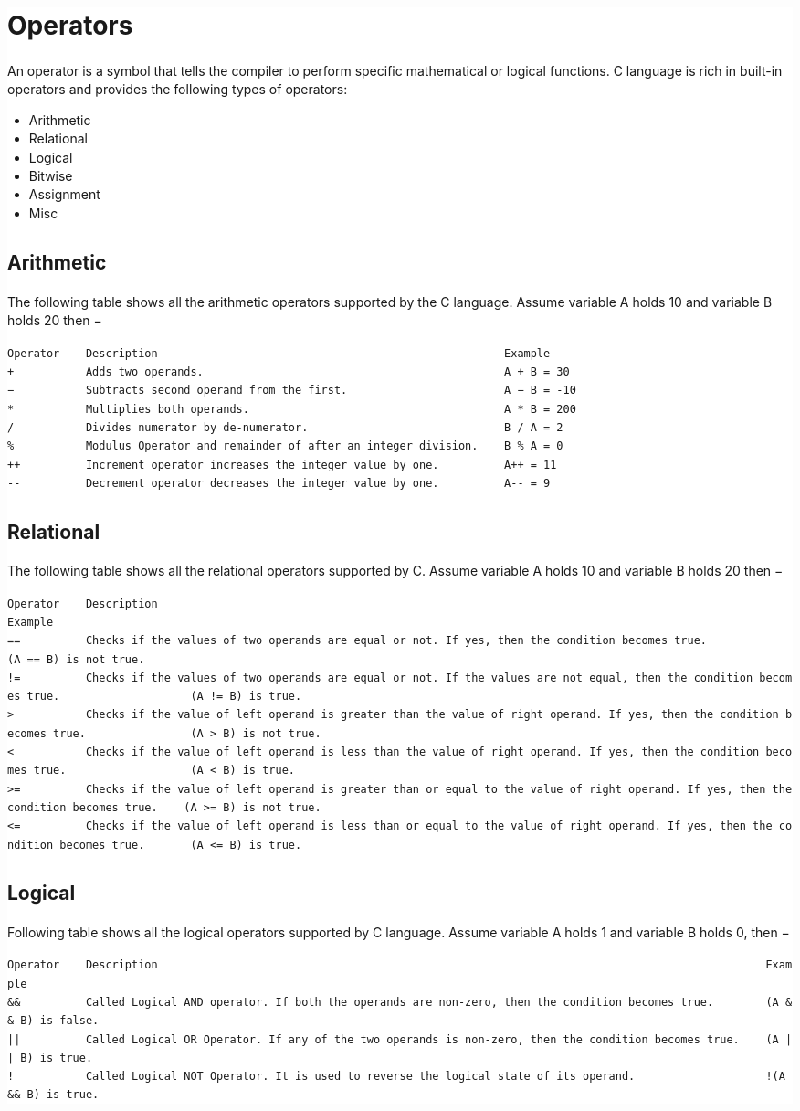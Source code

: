 ```c
```

# Operators
An operator is a symbol that tells the compiler to perform specific mathematical or logical functions. C language is rich in built-in operators and provides the following types of operators:
- Arithmetic
- Relational
- Logical
- Bitwise
- Assignment
- Misc

## Arithmetic
The following table shows all the arithmetic operators supported by the C language. Assume variable A holds 10 and variable B holds 20 then −
```
Operator	Description	                                                    Example
+	        Adds two operands.	                                            A + B = 30
−	        Subtracts second operand from the first.	                    A − B = -10
*	        Multiplies both operands.	                                    A * B = 200
/	        Divides numerator by de-numerator.	                            B / A = 2
%	        Modulus Operator and remainder of after an integer division.	B % A = 0
++	        Increment operator increases the integer value by one.	        A++ = 11
--	        Decrement operator decreases the integer value by one.	        A-- = 9
```

## Relational
The following table shows all the relational operators supported by C. Assume variable A holds 10 and variable B holds 20 then −
```
Operator	Description	                                                                                                                            Example
==	        Checks if the values of two operands are equal or not. If yes, then the condition becomes true.	                                        (A == B) is not true.
!=	        Checks if the values of two operands are equal or not. If the values are not equal, then the condition becomes true.	                (A != B) is true.
>	        Checks if the value of left operand is greater than the value of right operand. If yes, then the condition becomes true.	            (A > B) is not true.
<	        Checks if the value of left operand is less than the value of right operand. If yes, then the condition becomes true.	                (A < B) is true.
>=	        Checks if the value of left operand is greater than or equal to the value of right operand. If yes, then the condition becomes true.	(A >= B) is not true.
<=	        Checks if the value of left operand is less than or equal to the value of right operand. If yes, then the condition becomes true.	    (A <= B) is true.
```

## Logical
Following table shows all the logical operators supported by C language. Assume variable A holds 1 and variable B holds 0, then −
```
Operator	Description	                                                                                            Example
&&	        Called Logical AND operator. If both the operands are non-zero, then the condition becomes true.	    (A && B) is false.
||	        Called Logical OR Operator. If any of the two operands is non-zero, then the condition becomes true.	(A || B) is true.
!	        Called Logical NOT Operator. It is used to reverse the logical state of its operand.	                !(A && B) is true.
```
